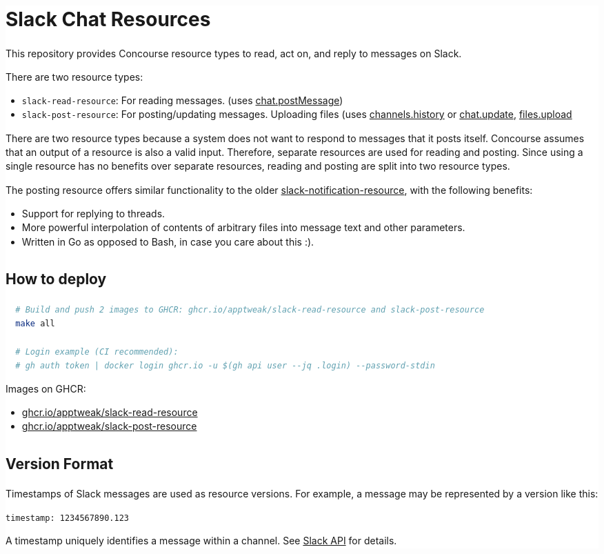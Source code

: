 # Slack Chat Resources

This repository provides Concourse resource types to read, act on, and reply to messages on Slack.

There are two resource types:

- `slack-read-resource`: For reading messages. (uses [chat.postMessage](https://api.slack.com/methods/chat.postMessage))
- `slack-post-resource`: For posting/updating messages. Uploading files (uses [channels.history](https://slack.com/api/channels.history) or [chat.update](https://api.slack.com/methods/chat.update), [files.upload](https://api.slack.com/methods/files.upload)

There are two resource types because a system does not want to respond to messages that it posts itself. Concourse assumes that an output of a resource is also a valid input. Therefore, separate resources are used for reading and posting. Since using a single resource has no benefits over separate resources, reading and posting are split into two resource types.

The posting resource offers similar functionality to the older
[slack-notification-resource](https://github.com/cloudfoundry-community/slack-notification-resource),
with the following benefits:

- Support for replying to threads.
- More powerful interpolation of contents of arbitrary files into message text and other parameters.
- Written in Go as opposed to Bash, in case you care about this :).

## How to deploy

```bash
  # Build and push 2 images to GHCR: ghcr.io/apptweak/slack-read-resource and slack-post-resource
  make all

  # Login example (CI recommended):
  # gh auth token | docker login ghcr.io -u $(gh api user --jq .login) --password-stdin
```


Images on GHCR:

- [ghcr.io/apptweak/slack-read-resource](https://github.com/orgs/apptweak/packages/container/package/slack-read-resource)
- [ghcr.io/apptweak/slack-post-resource](https://github.com/orgs/apptweak/packages/container/package/slack-post-resource)

## Version Format

Timestamps of Slack messages are used as resource versions. For example, a message may be represented by a version like this:

    timestamp: 1234567890.123

A timestamp uniquely identifies a message within a channel. See [Slack API](https://api.slack.com/events/message) for details.
